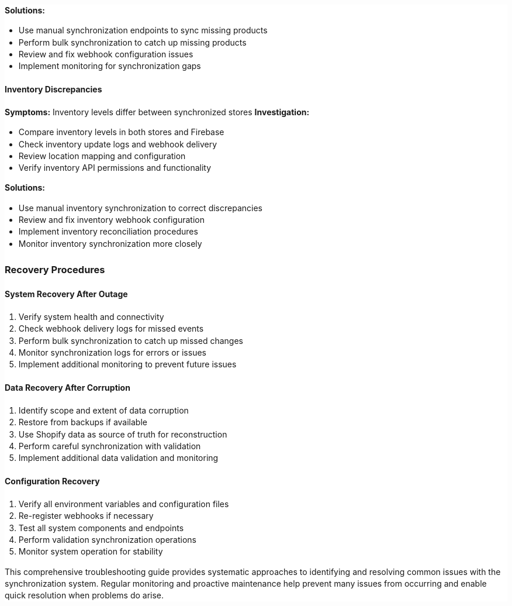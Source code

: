 **Solutions:**
- Use manual synchronization endpoints to sync missing products
- Perform bulk synchronization to catch up missing products
- Review and fix webhook configuration issues
- Implement monitoring for synchronization gaps

#### Inventory Discrepancies

**Symptoms:** Inventory levels differ between synchronized stores
**Investigation:**
- Compare inventory levels in both stores and Firebase
- Check inventory update logs and webhook delivery
- Review location mapping and configuration
- Verify inventory API permissions and functionality

**Solutions:**
- Use manual inventory synchronization to correct discrepancies
- Review and fix inventory webhook configuration
- Implement inventory reconciliation procedures
- Monitor inventory synchronization more closely

### Recovery Procedures

#### System Recovery After Outage

1. Verify system health and connectivity
2. Check webhook delivery logs for missed events
3. Perform bulk synchronization to catch up missed changes
4. Monitor synchronization logs for errors or issues
5. Implement additional monitoring to prevent future issues

#### Data Recovery After Corruption

1. Identify scope and extent of data corruption
2. Restore from backups if available
3. Use Shopify data as source of truth for reconstruction
4. Perform careful synchronization with validation
5. Implement additional data validation and monitoring

#### Configuration Recovery

1. Verify all environment variables and configuration files
2. Re-register webhooks if necessary
3. Test all system components and endpoints
4. Perform validation synchronization operations
5. Monitor system operation for stability

This comprehensive troubleshooting guide provides systematic approaches to identifying and resolving common issues with the synchronization system. Regular monitoring and proactive maintenance help prevent many issues from occurring and enable quick resolution when problems do arise.

